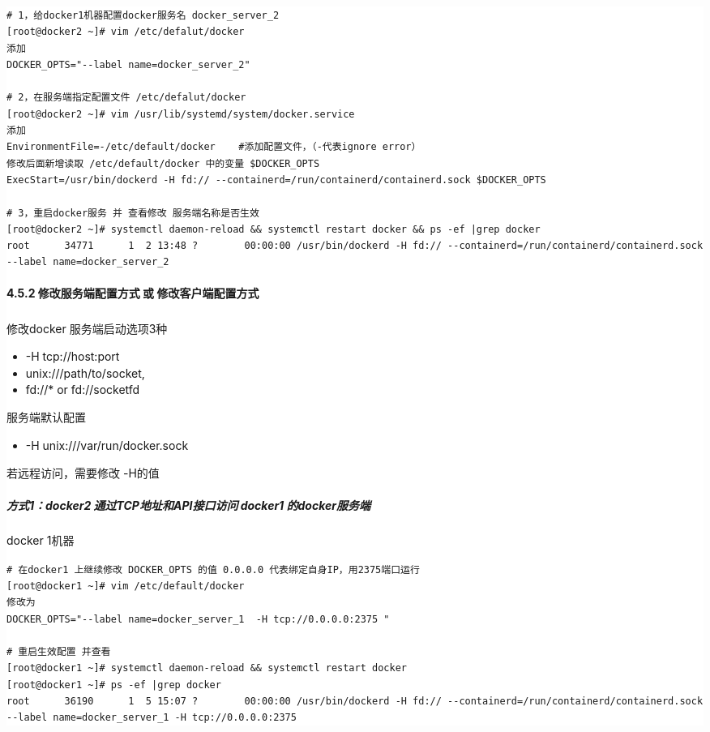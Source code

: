 ```shell
# 1，给docker1机器配置docker服务名 docker_server_2
[root@docker2 ~]# vim /etc/defalut/docker
添加
DOCKER_OPTS="--label name=docker_server_2"

# 2，在服务端指定配置文件 /etc/defalut/docker
[root@docker2 ~]# vim /usr/lib/systemd/system/docker.service
添加
EnvironmentFile=-/etc/default/docker	#添加配置文件，（-代表ignore error）
修改后面新增读取 /etc/default/docker 中的变量 $DOCKER_OPTS 
ExecStart=/usr/bin/dockerd -H fd:// --containerd=/run/containerd/containerd.sock $DOCKER_OPTS

# 3，重启docker服务 并 查看修改 服务端名称是否生效
[root@docker2 ~]# systemctl daemon-reload && systemctl restart docker && ps -ef |grep docker
root      34771      1  2 13:48 ?        00:00:00 /usr/bin/dockerd -H fd:// --containerd=/run/containerd/containerd.sock --label name=docker_server_2

```



#### 4.5.2 修改服务端配置方式 或 修改客户端配置方式

##### 

修改docker 服务端启动选项3种

+ -H tcp://host:port
+ unix:///path/to/socket,
+ fd://*  or  fd://socketfd

服务端默认配置

+ -H unix:///var/run/docker.sock

若远程访问，需要修改 -H的值



##### 方式1：docker2 通过TCP地址和API接口访问 docker1 的docker服务端

docker 1机器

```shell
# 在docker1 上继续修改 DOCKER_OPTS 的值 0.0.0.0 代表绑定自身IP，用2375端口运行
[root@docker1 ~]# vim /etc/default/docker
修改为
DOCKER_OPTS="--label name=docker_server_1  -H tcp://0.0.0.0:2375 "

# 重启生效配置 并查看
[root@docker1 ~]# systemctl daemon-reload && systemctl restart docker
[root@docker1 ~]# ps -ef |grep docker
root      36190      1  5 15:07 ?        00:00:00 /usr/bin/dockerd -H fd:// --containerd=/run/containerd/containerd.sock --label name=docker_server_1 -H tcp://0.0.0.0:2375

```
